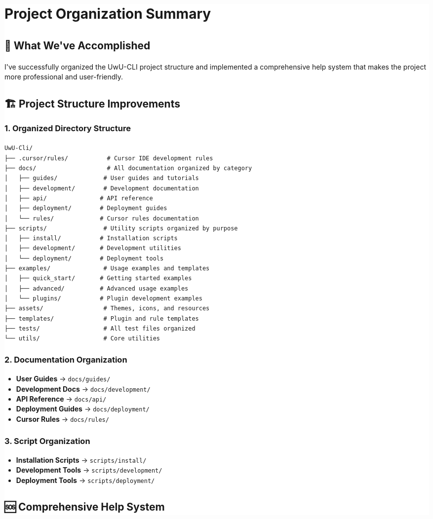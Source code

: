 # Project Organization Summary

## 🎯 **What We've Accomplished**

I've successfully organized the UwU-CLI project structure and implemented a comprehensive help system that makes the project more professional and user-friendly.

## 🏗️ **Project Structure Improvements**

### **1. Organized Directory Structure**

```
UwU-Cli/
├── .cursor/rules/           # Cursor IDE development rules
├── docs/                    # All documentation organized by category
│   ├── guides/             # User guides and tutorials
│   ├── development/        # Development documentation
│   ├── api/               # API reference
│   ├── deployment/        # Deployment guides
│   └── rules/             # Cursor rules documentation
├── scripts/                # Utility scripts organized by purpose
│   ├── install/           # Installation scripts
│   ├── development/       # Development utilities
│   └── deployment/        # Deployment tools
├── examples/               # Usage examples and templates
│   ├── quick_start/       # Getting started examples
│   ├── advanced/          # Advanced usage examples
│   └── plugins/           # Plugin development examples
├── assets/                 # Themes, icons, and resources
├── templates/              # Plugin and rule templates
├── tests/                  # All test files organized
└── utils/                  # Core utilities
```

### **2. Documentation Organization**

- **User Guides** → `docs/guides/`
- **Development Docs** → `docs/development/`
- **API Reference** → `docs/api/`
- **Deployment Guides** → `docs/deployment/`
- **Cursor Rules** → `docs/rules/`

### **3. Script Organization**

- **Installation Scripts** → `scripts/install/`
- **Development Tools** → `scripts/development/`
- **Deployment Tools** → `scripts/deployment/`

## 🆘 **Comprehensive Help System**
